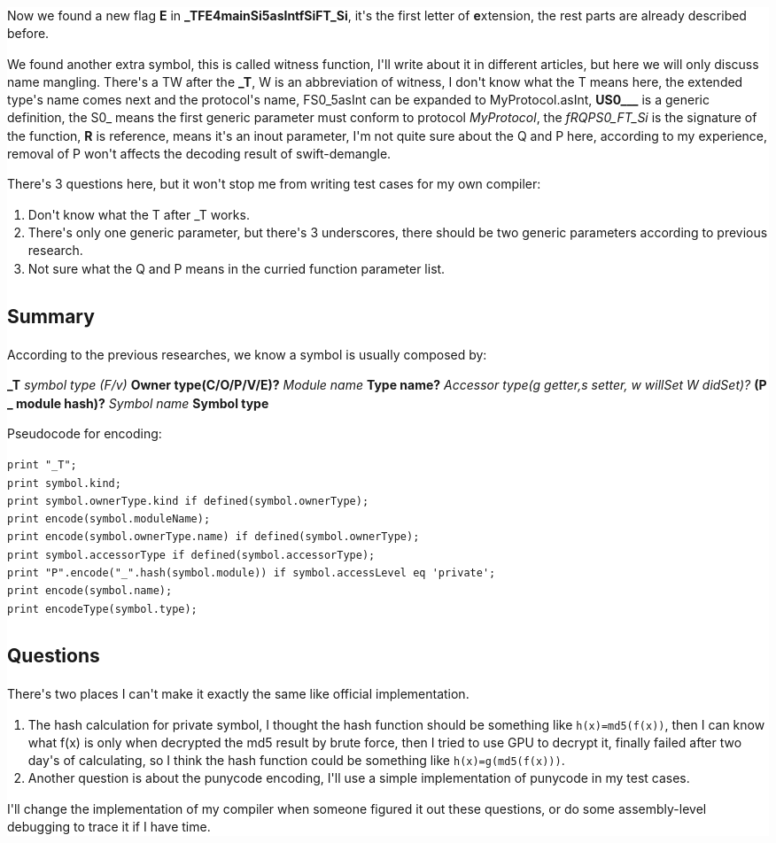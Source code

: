 Now we found a new flag **E** in **_TFE4mainSi5asIntfSiFT_Si**, it's the first letter of **e**xtension, the rest parts are already described before.

We found another extra symbol, this is called witness function, I'll write about it in different articles, but here we will only discuss name mangling.
There's a TW after the **_T**, W is an abbreviation of witness, I don't know what the T means here, the extended type's name comes next and the protocol's name, FS0_5asInt can be expanded to MyProtocol.asInt, **US0___** is a generic definition, the S0_ means the first generic parameter must conform to protocol _MyProtocol_, the *fRQPS0_FT_Si* is the signature of the function, **R** is reference, means it's an inout parameter, I'm not quite sure about the Q and P here, according to my experience, removal of P won't affects the decoding result of swift-demangle.

There's 3 questions here, but it won't stop me from writing test cases for my own compiler:

1. Don't know what the T after _T works.
2. There's only one generic parameter, but there's 3 underscores, there should be two generic parameters according to previous research.
3. Not sure what the Q and P means in the curried function parameter list.

## Summary
According to the previous researches, we know a symbol is usually composed by:

**_T** *symbol type (F/v)*  **Owner type(C/O/P/V/E)?**  *Module name* **Type name?**  *Accessor type(g getter,s setter, w willSet W didSet)?*  **(P _ module hash)?**  *Symbol name* **Symbol type**

Pseudocode for encoding:

```
print "_T";
print symbol.kind;
print symbol.ownerType.kind if defined(symbol.ownerType);
print encode(symbol.moduleName);
print encode(symbol.ownerType.name) if defined(symbol.ownerType);
print symbol.accessorType if defined(symbol.accessorType);
print "P".encode("_".hash(symbol.module)) if symbol.accessLevel eq 'private';
print encode(symbol.name);
print encodeType(symbol.type);
```

## Questions
There's two places I can't make it exactly the same like official implementation.

1. The hash calculation for private symbol, I thought the hash function should be something like `h(x)=md5(f(x))`, then I can know what f(x) is only when decrypted the md5 result by brute force, then I tried to use GPU to decrypt it, finally failed after two day's of calculating, so I think the hash function could be something like `h(x)=g(md5(f(x)))`.
2. Another question is about the punycode encoding, I'll use a simple implementation of punycode in my test cases.

I'll change the implementation of my compiler when someone figured it out these questions, or do some assembly-level debugging to trace it if I have time.

